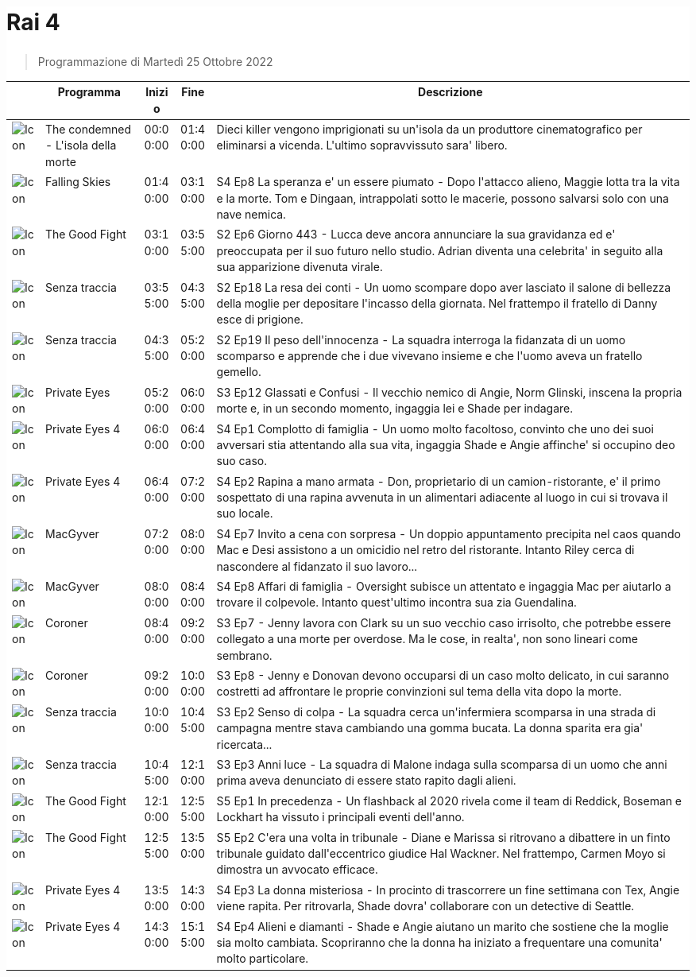 # Rai 4
> Programmazione di Martedì 25 Ottobre 2022

||Programma|Inizio|Fine|Descrizione|
|---|---|---|---|---|
|![Icon](https://guidatv.sky.it/uuid/DTT_Cover_aylSk7oKf.png)|The condemned - L&#039;isola della morte|00:00:00|01:40:00|Dieci killer vengono imprigionati su un&#039;isola da un produttore cinematografico per eliminarsi a vicenda. L&#039;ultimo sopravvissuto sara&#039; libero.
|![Icon](https://guidatv.sky.it/uuid/DTT_Cover_aylSk7oKf.png)|Falling Skies|01:40:00|03:10:00|S4 Ep8 La speranza e&#039; un essere piumato - Dopo l&#039;attacco alieno, Maggie lotta tra la vita e la morte. Tom e Dingaan, intrappolati sotto le macerie, possono salvarsi solo con una nave nemica.
|![Icon](https://guidatv.sky.it/uuid/DTT_Cover_aylSk7oKf.png)|The Good Fight|03:10:00|03:55:00|S2 Ep6 Giorno 443 - Lucca deve ancora annunciare la sua gravidanza ed e&#039; preoccupata per il suo futuro nello studio. Adrian diventa una celebrita&#039; in seguito alla sua apparizione divenuta virale.
|![Icon](https://guidatv.sky.it/uuid/31f0b784-9647-4c84-a4d6-3590f57cfd34/cover?md5ChecksumParam=1c0d9cfced855baceeaf733921ce81bd)|Senza traccia|03:55:00|04:35:00|S2 Ep18 La resa dei conti - Un uomo scompare dopo aver lasciato il salone di bellezza della moglie per depositare l&#039;incasso della giornata. Nel frattempo il fratello di Danny esce di prigione.
|![Icon](https://guidatv.sky.it/uuid/4baf7b0e-3b9d-4d0a-b316-e7d3bee32f34/cover?md5ChecksumParam=1c0d9cfced855baceeaf733921ce81bd)|Senza traccia|04:35:00|05:20:00|S2 Ep19 Il peso dell&#039;innocenza - La squadra interroga la fidanzata di un uomo scomparso e apprende che i due vivevano insieme e che l&#039;uomo aveva un fratello gemello.
|![Icon](https://guidatv.sky.it/uuid/6939cd88-04c0-45b0-94aa-f781a489d218/cover?md5ChecksumParam=dd23576242a50142fc43c1185966e72a)|Private Eyes|05:20:00|06:00:00|S3 Ep12 Glassati e Confusi - Il vecchio nemico di Angie, Norm Glinski, inscena la propria morte e, in un secondo momento, ingaggia lei e Shade per indagare.
|![Icon](https://guidatv.sky.it/uuid/07b6ee98-8733-438f-8526-87454495024b/cover?md5ChecksumParam=f7a90e34747b290a6249065c11ecebd1)|Private Eyes 4|06:00:00|06:40:00|S4 Ep1 Complotto di famiglia - Un uomo molto facoltoso, convinto che uno dei suoi avversari stia attentando alla sua vita, ingaggia Shade e Angie affinche&#039; si occupino deo suo caso.
|![Icon](https://guidatv.sky.it/uuid/1c679bf3-484b-4409-9104-b204d68457ed/cover?md5ChecksumParam=f7a90e34747b290a6249065c11ecebd1)|Private Eyes 4|06:40:00|07:20:00|S4 Ep2 Rapina a mano armata - Don, proprietario di un camion-ristorante, e&#039; il primo sospettato di una rapina avvenuta in un alimentari adiacente al luogo in cui si trovava il suo locale.
|![Icon](https://guidatv.sky.it/uuid/DTT_Cover_aylSk7oKf.png)|MacGyver|07:20:00|08:00:00|S4 Ep7 Invito a cena con sorpresa - Un doppio appuntamento precipita nel caos quando Mac e Desi assistono a un omicidio nel retro del ristorante. Intanto Riley cerca di nascondere al fidanzato il suo lavoro...
|![Icon](https://guidatv.sky.it/uuid/DTT_Cover_aylSk7oKf.png)|MacGyver|08:00:00|08:40:00|S4 Ep8 Affari di famiglia - Oversight subisce un attentato e ingaggia Mac per aiutarlo a trovare il colpevole. Intanto quest&#039;ultimo incontra sua zia Guendalina.
|![Icon](https://guidatv.sky.it/uuid/b56ff144-010f-49a7-a26c-89453ad378be/cover?md5ChecksumParam=b8387f34ffccb2025b09eee2129e3e8e)|Coroner|08:40:00|09:20:00|S3 Ep7 - Jenny lavora con Clark su un suo vecchio caso irrisolto, che potrebbe essere collegato a una morte per overdose. Ma le cose, in realta&#039;, non sono lineari come sembrano.
|![Icon](https://guidatv.sky.it/uuid/11384fbe-4dfa-47f1-b78d-c861d0aefcc5/cover?md5ChecksumParam=b8387f34ffccb2025b09eee2129e3e8e)|Coroner|09:20:00|10:00:00|S3 Ep8 - Jenny e Donovan devono occuparsi di un caso molto delicato, in cui saranno costretti ad affrontare le proprie convinzioni sul tema della vita dopo la morte.
|![Icon](https://guidatv.sky.it/uuid/052a5959-1f96-48c9-8ec4-882d57c3d65e/cover?md5ChecksumParam=f73c1ae8152dd2077d23b5a4cd582123)|Senza traccia|10:00:00|10:45:00|S3 Ep2 Senso di colpa - La squadra cerca un&#039;infermiera scomparsa in una strada di campagna mentre stava cambiando una gomma bucata. La donna sparita era gia&#039; ricercata...
|![Icon](https://guidatv.sky.it/uuid/d19bca99-3f79-43c5-8820-3cada4621f36/cover?md5ChecksumParam=f73c1ae8152dd2077d23b5a4cd582123)|Senza traccia|10:45:00|12:10:00|S3 Ep3 Anni luce - La squadra di Malone indaga sulla scomparsa di un uomo che anni prima aveva denunciato di essere stato rapito dagli alieni.
|![Icon](https://guidatv.sky.it/uuid/DTT_Cover_aylSk7oKf.png)|The Good Fight|12:10:00|12:55:00|S5 Ep1 In precedenza - Un flashback al 2020 rivela come il team di Reddick, Boseman e Lockhart ha vissuto i principali eventi dell&#039;anno.
|![Icon](https://guidatv.sky.it/uuid/DTT_Cover_aylSk7oKf.png)|The Good Fight|12:55:00|13:50:00|S5 Ep2 C&#039;era una volta in tribunale - Diane e Marissa si ritrovano a dibattere in un finto tribunale guidato dall&#039;eccentrico giudice Hal Wackner. Nel frattempo, Carmen Moyo si dimostra un avvocato efficace.
|![Icon](https://guidatv.sky.it/uuid/5e69707e-211f-4186-89df-63329a7ce879/cover?md5ChecksumParam=f7a90e34747b290a6249065c11ecebd1)|Private Eyes 4|13:50:00|14:30:00|S4 Ep3 La donna misteriosa - In procinto di trascorrere un fine settimana con Tex, Angie viene rapita. Per ritrovarla, Shade dovra&#039; collaborare con un detective di Seattle.
|![Icon](https://guidatv.sky.it/uuid/e01e96b7-aa3e-40bf-8103-0f5165329257/cover?md5ChecksumParam=f7a90e34747b290a6249065c11ecebd1)|Private Eyes 4|14:30:00|15:15:00|S4 Ep4 Alieni e diamanti - Shade e Angie aiutano un marito che sostiene che la moglie sia molto cambiata. Scopriranno che la donna ha iniziato a frequentare una comunita&#039; molto particolare.